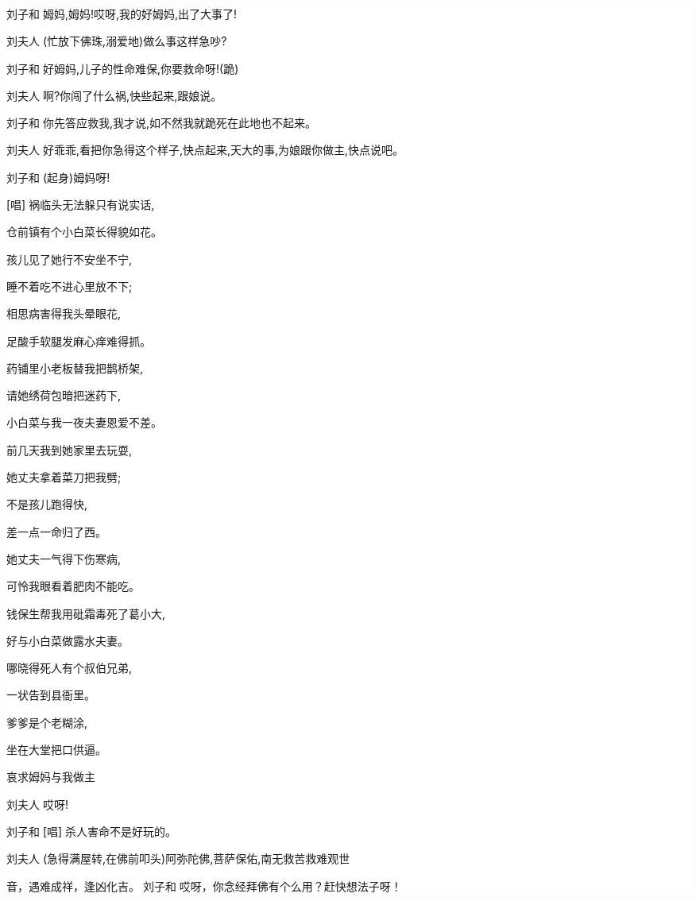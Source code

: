 刘子和 姆妈,姆妈!哎呀,我的好姆妈,出了大事了!

刘夫人 (忙放下佛珠,溺爱地)做么事这样急吵?

刘子和 好姆妈,儿子的性命难保,你要救命呀!(跪)

刘夫人 啊?你闯了什么祸,快些起来,跟娘说。

刘子和 你先答应救我,我才说,如不然我就跪死在此地也不起来。

刘夫人 好乖乖,看把你急得这个样子,快点起来,天大的事,为娘跟你做主,快点说吧。

刘子和 (起身)姆妈呀!

[唱] 祸临头无法躲只有说实话,

仓前镇有个小白菜长得貌如花。

孩儿见了她行不安坐不宁,

睡不着吃不进心里放不下;

相思病害得我头晕眼花,

足酸手软腿发麻心痒难得抓。

药铺里小老板替我把鹊桥架,

请她绣荷包暗把迷药下,

小白菜与我一夜夫妻恩爱不差。

前几天我到她家里去玩耍,

她丈夫拿着菜刀把我劈;

不是孩儿跑得快,

差一点一命归了西。

她丈夫一气得下伤寒病,

可怜我眼看着肥肉不能吃。

钱保生帮我用砒霜毒死了葛小大,

好与小白菜做露水夫妻。

哪晓得死人有个叔伯兄弟,

一状告到县衙里。

爹爹是个老糊涂,

坐在大堂把口供逼。

哀求姆妈与我做主

刘夫人 哎呀!

刘子和 [唱] 杀人害命不是好玩的。

刘夫人 (急得满屋转,在佛前叩头)阿弥陀佛,菩萨保佑,南无救苦救难观世

音，遇难成祥，逢凶化吉。
刘子和 哎呀，你念经拜佛有个么用？赶快想法子呀！
